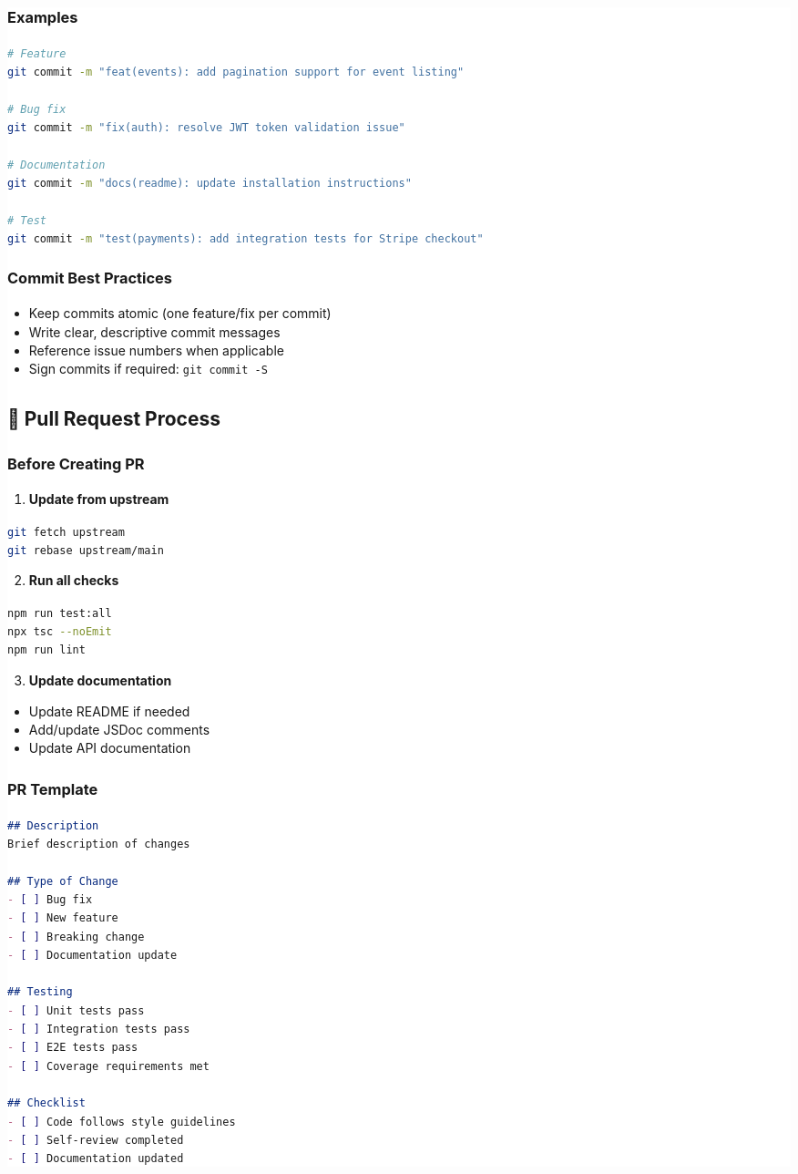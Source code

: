 ### Examples
```bash
# Feature
git commit -m "feat(events): add pagination support for event listing"

# Bug fix
git commit -m "fix(auth): resolve JWT token validation issue"

# Documentation
git commit -m "docs(readme): update installation instructions"

# Test
git commit -m "test(payments): add integration tests for Stripe checkout"
```

### Commit Best Practices
- Keep commits atomic (one feature/fix per commit)
- Write clear, descriptive commit messages
- Reference issue numbers when applicable
- Sign commits if required: `git commit -S`

## 🔄 Pull Request Process

### Before Creating PR

1. **Update from upstream**
```bash
git fetch upstream
git rebase upstream/main
```

2. **Run all checks**
```bash
npm run test:all
npx tsc --noEmit
npm run lint
```

3. **Update documentation**
- Update README if needed
- Add/update JSDoc comments
- Update API documentation

### PR Template
```markdown
## Description
Brief description of changes

## Type of Change
- [ ] Bug fix
- [ ] New feature
- [ ] Breaking change
- [ ] Documentation update

## Testing
- [ ] Unit tests pass
- [ ] Integration tests pass
- [ ] E2E tests pass
- [ ] Coverage requirements met

## Checklist
- [ ] Code follows style guidelines
- [ ] Self-review completed
- [ ] Documentation updated
```